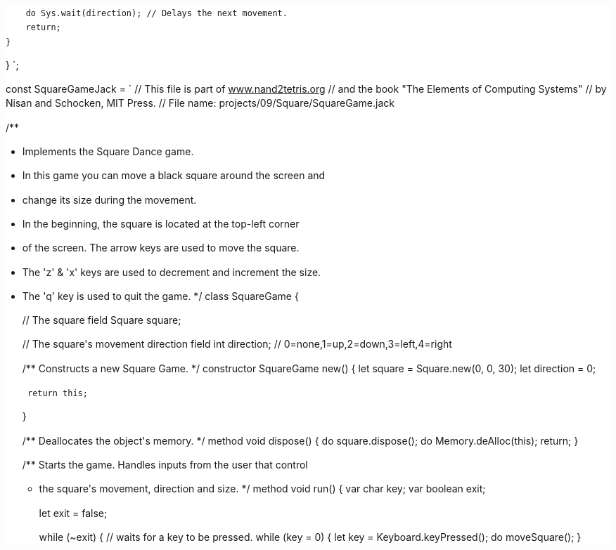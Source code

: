         do Sys.wait(direction); // Delays the next movement.
        return;
    }
}
`;

const SquareGameJack = `
// This file is part of www.nand2tetris.org
// and the book "The Elements of Computing Systems"
// by Nisan and Schocken, MIT Press.
// File name: projects/09/Square/SquareGame.jack

/**
 * Implements the Square Dance game.
 * In this game you can move a black square around the screen and
 * change its size during the movement.
 * In the beginning, the square is located at the top-left corner
 * of the screen. The arrow keys are used to move the square.
 * The 'z' & 'x' keys are used to decrement and increment the size.
 * The 'q' key is used to quit the game.
 */
class SquareGame {

    // The square
    field Square square;

    // The square's movement direction
    field int direction; // 0=none,1=up,2=down,3=left,4=right

    /** Constructs a new Square Game. */
    constructor SquareGame new() {
        let square = Square.new(0, 0, 30);
        let direction = 0;

        return this;
    }

    /** Deallocates the object's memory. */
    method void dispose() {
        do square.dispose();
        do Memory.deAlloc(this);
        return;
    }

    /** Starts the game. Handles inputs from the user that control
     *  the square's movement, direction and size. */
    method void run() {
        var char key;
        var boolean exit;

        let exit = false;

        while (~exit) {
            // waits for a key to be pressed.
            while (key = 0) {
                let key = Keyboard.keyPressed();
                do moveSquare();
            }
